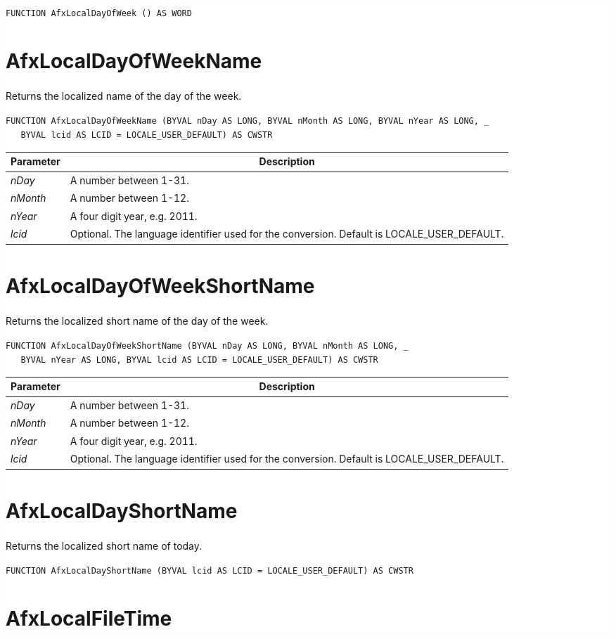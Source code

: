 ```
FUNCTION AfxLocalDayOfWeek () AS WORD
```

# <a name="AfxLocalDayOfWeekName"></a>AfxLocalDayOfWeekName

Returns the localized name of the day of the week.

```
FUNCTION AfxLocalDayOfWeekName (BYVAL nDay AS LONG, BYVAL nMonth AS LONG, BYVAL nYear AS LONG, _
   BYVAL lcid AS LCID = LOCALE_USER_DEFAULT) AS CWSTR
```

| Parameter  | Description |
| ---------- | ----------- |
| *nDay* | A number between 1-31. |
| *nMonth* | A number between 1-12. |
| *nYear* | A four digit year, e.g. 2011. |
| *lcid* | Optional. The language identifier used for the conversion. Default is LOCALE_USER_DEFAULT. |

# <a name="AfxLocalDayOfWeekShortName"></a>AfxLocalDayOfWeekShortName

Returns the localized short name of the day of the week.

```
FUNCTION AfxLocalDayOfWeekShortName (BYVAL nDay AS LONG, BYVAL nMonth AS LONG, _
   BYVAL nYear AS LONG, BYVAL lcid AS LCID = LOCALE_USER_DEFAULT) AS CWSTR
```

| Parameter  | Description |
| ---------- | ----------- |
| *nDay* | A number between 1-31. |
| *nMonth* | A number between 1-12. |
| *nYear* | A four digit year, e.g. 2011. |
| *lcid* | Optional. The language identifier used for the conversion. Default is LOCALE_USER_DEFAULT. |

# <a name="AfxLocalDayShortName"></a>AfxLocalDayShortName

Returns the localized short name of today.

```
FUNCTION AfxLocalDayShortName (BYVAL lcid AS LCID = LOCALE_USER_DEFAULT) AS CWSTR
```

# <a name="AfxLocalFileTime"></a>AfxLocalFileTime
